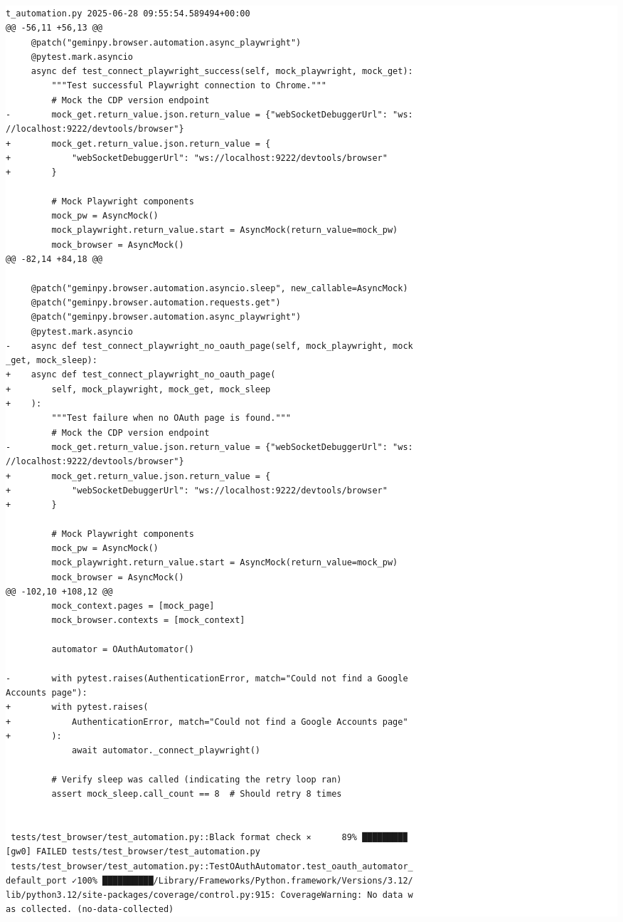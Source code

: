 ```
t_automation.py 2025-06-28 09:55:54.589494+00:00
@@ -56,11 +56,13 @@
     @patch("geminpy.browser.automation.async_playwright")
     @pytest.mark.asyncio
     async def test_connect_playwright_success(self, mock_playwright, mock_get):
         """Test successful Playwright connection to Chrome."""
         # Mock the CDP version endpoint
-        mock_get.return_value.json.return_value = {"webSocketDebuggerUrl": "ws:
//localhost:9222/devtools/browser"}
+        mock_get.return_value.json.return_value = {
+            "webSocketDebuggerUrl": "ws://localhost:9222/devtools/browser"
+        }
 
         # Mock Playwright components
         mock_pw = AsyncMock()
         mock_playwright.return_value.start = AsyncMock(return_value=mock_pw)
         mock_browser = AsyncMock()
@@ -82,14 +84,18 @@
 
     @patch("geminpy.browser.automation.asyncio.sleep", new_callable=AsyncMock)
     @patch("geminpy.browser.automation.requests.get")
     @patch("geminpy.browser.automation.async_playwright")
     @pytest.mark.asyncio
-    async def test_connect_playwright_no_oauth_page(self, mock_playwright, mock
_get, mock_sleep):
+    async def test_connect_playwright_no_oauth_page(
+        self, mock_playwright, mock_get, mock_sleep
+    ):
         """Test failure when no OAuth page is found."""
         # Mock the CDP version endpoint
-        mock_get.return_value.json.return_value = {"webSocketDebuggerUrl": "ws:
//localhost:9222/devtools/browser"}
+        mock_get.return_value.json.return_value = {
+            "webSocketDebuggerUrl": "ws://localhost:9222/devtools/browser"
+        }
 
         # Mock Playwright components
         mock_pw = AsyncMock()
         mock_playwright.return_value.start = AsyncMock(return_value=mock_pw)
         mock_browser = AsyncMock()
@@ -102,10 +108,12 @@
         mock_context.pages = [mock_page]
         mock_browser.contexts = [mock_context]
 
         automator = OAuthAutomator()
 
-        with pytest.raises(AuthenticationError, match="Could not find a Google 
Accounts page"):
+        with pytest.raises(
+            AuthenticationError, match="Could not find a Google Accounts page"
+        ):
             await automator._connect_playwright()
 
         # Verify sleep was called (indicating the retry loop ran)
         assert mock_sleep.call_count == 8  # Should retry 8 times


 tests/test_browser/test_automation.py::Black format check ⨯      89% ████████▉ 
[gw0] FAILED tests/test_browser/test_automation.py 
 tests/test_browser/test_automation.py::TestOAuthAutomator.test_oauth_automator_
default_port ✓100% ██████████/Library/Frameworks/Python.framework/Versions/3.12/
lib/python3.12/site-packages/coverage/control.py:915: CoverageWarning: No data w
as collected. (no-data-collected)
```

[1]: https://stackoverflow.com/questions/22317130/selenium-unable-to-click-a-button-inside-a-google-page?utm_source=chatgpt.com "Selenium - Unable to click a button inside a google page"
[2]: https://community.smartbear.com/kb/readyapi-community-techarticles/gmail-oauth-2-0-api-automation-example-and-example-submitlistener-beforesubmit/224914?utm_source=chatgpt.com "Gmail OAuth 2.0 API Automation Example ... - SmartBear Community"
[3]: https://stackoverflow.com/questions/56432768/puppeteer-unable-to-click-on-the-allow-button-in-google-consent-page?utm_source=chatgpt.com "Puppeteer unable to click on the Allow button in Google consent page"
[4]: https://gist.github.com/ahmed-dinar/c7f658c2c92e9f3bfbba4e7a1ea2ece9?utm_source=chatgpt.com "Google OAuth 2.0 Playground Generate Refresh token & Access ..."
[5]: https://sites.google.com/a/aldian.net/aldian-net/blog/accessing-google-sheets-via-api?utm_source=chatgpt.com "aldian.net - Accessing Google Sheets via API - Google Sites"
[6]: https://github.com/sahajamit/ReadEmailsUsingGmailAPI/blob/master/src/main/java/com/gmailapi/tests/GmailAPI.java?utm_source=chatgpt.com "ReadEmailsUsingGmailAPI/src/main/java/com/gmailapi ... - GitHub"
[7]: https://greasyfork.org/en/scripts/504669-google-cloud-sdk-autoconnect/code?utm_source=chatgpt.com "Google Cloud SDK Autoconnect - Source code - Greasy Fork"
[8]: https://groups.google.com/g/google-documents-list-api/c/Nfr1mDPs3F4?utm_source=chatgpt.com "Client side access token - Google Groups"
[9]: https://stackoverflow.com/questions/48086909/automate-google-oauth-verification-to-get-the-authorization-code?utm_source=chatgpt.com "Automate google oAuth verification to get the Authorization code"
[10]: https://github.com/longavailable/practices/blob/master/python/selenium/002gee_cookies_selenium.py?utm_source=chatgpt.com "practices/python/selenium/002gee_cookies_selenium.py at main"
